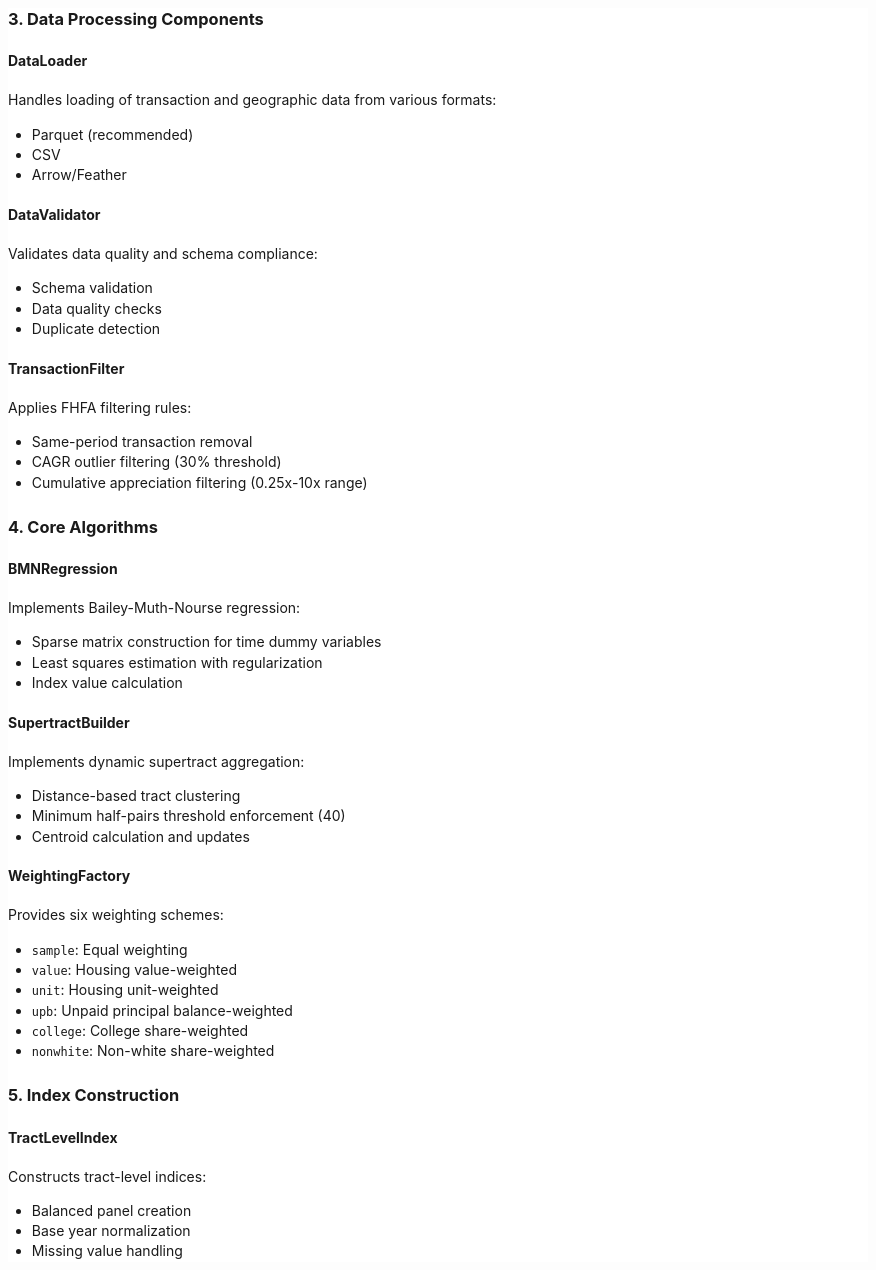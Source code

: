 ### 3. Data Processing Components

#### DataLoader
Handles loading of transaction and geographic data from various formats:
- Parquet (recommended)
- CSV
- Arrow/Feather

#### DataValidator
Validates data quality and schema compliance:
- Schema validation
- Data quality checks
- Duplicate detection

#### TransactionFilter
Applies FHFA filtering rules:
- Same-period transaction removal
- CAGR outlier filtering (30% threshold)
- Cumulative appreciation filtering (0.25x-10x range)

### 4. Core Algorithms

#### BMNRegression
Implements Bailey-Muth-Nourse regression:
- Sparse matrix construction for time dummy variables
- Least squares estimation with regularization
- Index value calculation

#### SupertractBuilder
Implements dynamic supertract aggregation:
- Distance-based tract clustering
- Minimum half-pairs threshold enforcement (40)
- Centroid calculation and updates

#### WeightingFactory
Provides six weighting schemes:
- `sample`: Equal weighting
- `value`: Housing value-weighted
- `unit`: Housing unit-weighted  
- `upb`: Unpaid principal balance-weighted
- `college`: College share-weighted
- `nonwhite`: Non-white share-weighted

### 5. Index Construction

#### TractLevelIndex
Constructs tract-level indices:
- Balanced panel creation
- Base year normalization
- Missing value handling
